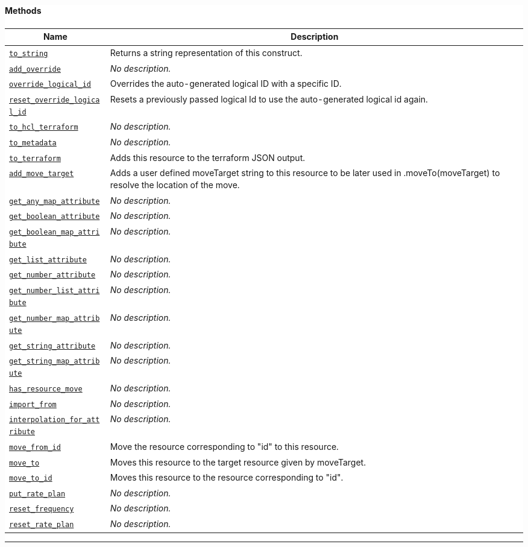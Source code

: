 
#### Methods <a name="Methods" id="Methods"></a>

| **Name** | **Description** |
| --- | --- |
| <code><a href="#@cdktf/provider-cloudflare.zoneSubscription.ZoneSubscription.toString">to_string</a></code> | Returns a string representation of this construct. |
| <code><a href="#@cdktf/provider-cloudflare.zoneSubscription.ZoneSubscription.addOverride">add_override</a></code> | *No description.* |
| <code><a href="#@cdktf/provider-cloudflare.zoneSubscription.ZoneSubscription.overrideLogicalId">override_logical_id</a></code> | Overrides the auto-generated logical ID with a specific ID. |
| <code><a href="#@cdktf/provider-cloudflare.zoneSubscription.ZoneSubscription.resetOverrideLogicalId">reset_override_logical_id</a></code> | Resets a previously passed logical Id to use the auto-generated logical id again. |
| <code><a href="#@cdktf/provider-cloudflare.zoneSubscription.ZoneSubscription.toHclTerraform">to_hcl_terraform</a></code> | *No description.* |
| <code><a href="#@cdktf/provider-cloudflare.zoneSubscription.ZoneSubscription.toMetadata">to_metadata</a></code> | *No description.* |
| <code><a href="#@cdktf/provider-cloudflare.zoneSubscription.ZoneSubscription.toTerraform">to_terraform</a></code> | Adds this resource to the terraform JSON output. |
| <code><a href="#@cdktf/provider-cloudflare.zoneSubscription.ZoneSubscription.addMoveTarget">add_move_target</a></code> | Adds a user defined moveTarget string to this resource to be later used in .moveTo(moveTarget) to resolve the location of the move. |
| <code><a href="#@cdktf/provider-cloudflare.zoneSubscription.ZoneSubscription.getAnyMapAttribute">get_any_map_attribute</a></code> | *No description.* |
| <code><a href="#@cdktf/provider-cloudflare.zoneSubscription.ZoneSubscription.getBooleanAttribute">get_boolean_attribute</a></code> | *No description.* |
| <code><a href="#@cdktf/provider-cloudflare.zoneSubscription.ZoneSubscription.getBooleanMapAttribute">get_boolean_map_attribute</a></code> | *No description.* |
| <code><a href="#@cdktf/provider-cloudflare.zoneSubscription.ZoneSubscription.getListAttribute">get_list_attribute</a></code> | *No description.* |
| <code><a href="#@cdktf/provider-cloudflare.zoneSubscription.ZoneSubscription.getNumberAttribute">get_number_attribute</a></code> | *No description.* |
| <code><a href="#@cdktf/provider-cloudflare.zoneSubscription.ZoneSubscription.getNumberListAttribute">get_number_list_attribute</a></code> | *No description.* |
| <code><a href="#@cdktf/provider-cloudflare.zoneSubscription.ZoneSubscription.getNumberMapAttribute">get_number_map_attribute</a></code> | *No description.* |
| <code><a href="#@cdktf/provider-cloudflare.zoneSubscription.ZoneSubscription.getStringAttribute">get_string_attribute</a></code> | *No description.* |
| <code><a href="#@cdktf/provider-cloudflare.zoneSubscription.ZoneSubscription.getStringMapAttribute">get_string_map_attribute</a></code> | *No description.* |
| <code><a href="#@cdktf/provider-cloudflare.zoneSubscription.ZoneSubscription.hasResourceMove">has_resource_move</a></code> | *No description.* |
| <code><a href="#@cdktf/provider-cloudflare.zoneSubscription.ZoneSubscription.importFrom">import_from</a></code> | *No description.* |
| <code><a href="#@cdktf/provider-cloudflare.zoneSubscription.ZoneSubscription.interpolationForAttribute">interpolation_for_attribute</a></code> | *No description.* |
| <code><a href="#@cdktf/provider-cloudflare.zoneSubscription.ZoneSubscription.moveFromId">move_from_id</a></code> | Move the resource corresponding to "id" to this resource. |
| <code><a href="#@cdktf/provider-cloudflare.zoneSubscription.ZoneSubscription.moveTo">move_to</a></code> | Moves this resource to the target resource given by moveTarget. |
| <code><a href="#@cdktf/provider-cloudflare.zoneSubscription.ZoneSubscription.moveToId">move_to_id</a></code> | Moves this resource to the resource corresponding to "id". |
| <code><a href="#@cdktf/provider-cloudflare.zoneSubscription.ZoneSubscription.putRatePlan">put_rate_plan</a></code> | *No description.* |
| <code><a href="#@cdktf/provider-cloudflare.zoneSubscription.ZoneSubscription.resetFrequency">reset_frequency</a></code> | *No description.* |
| <code><a href="#@cdktf/provider-cloudflare.zoneSubscription.ZoneSubscription.resetRatePlan">reset_rate_plan</a></code> | *No description.* |

---

